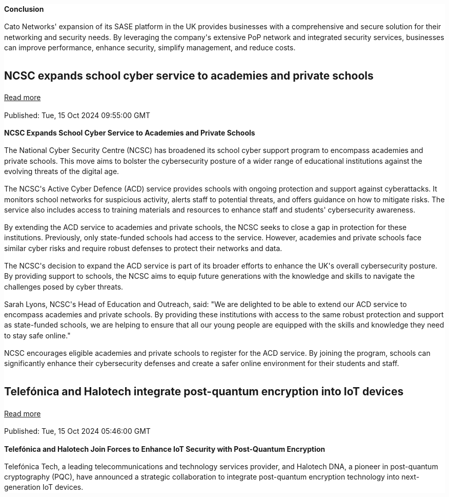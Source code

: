 **Conclusion**

Cato Networks' expansion of its SASE platform in the UK provides businesses with a comprehensive and secure solution for their networking and security needs. By leveraging the company's extensive PoP network and integrated security services, businesses can improve performance, enhance security, simplify management, and reduce costs.

## NCSC expands school cyber service to academies and private schools
[Read more](https://www.computerweekly.com/news/366613754/NCSC-expands-school-cyber-service-to-academies-private-schools)

Published: Tue, 15 Oct 2024 09:55:00 GMT

**NCSC Expands School Cyber Service to Academies and Private Schools**

The National Cyber Security Centre (NCSC) has broadened its school cyber support program to encompass academies and private schools. This move aims to bolster the cybersecurity posture of a wider range of educational institutions against the evolving threats of the digital age.

The NCSC's Active Cyber Defence (ACD) service provides schools with ongoing protection and support against cyberattacks. It monitors school networks for suspicious activity, alerts staff to potential threats, and offers guidance on how to mitigate risks. The service also includes access to training materials and resources to enhance staff and students' cybersecurity awareness.

By extending the ACD service to academies and private schools, the NCSC seeks to close a gap in protection for these institutions. Previously, only state-funded schools had access to the service. However, academies and private schools face similar cyber risks and require robust defenses to protect their networks and data.

The NCSC's decision to expand the ACD service is part of its broader efforts to enhance the UK's overall cybersecurity posture. By providing support to schools, the NCSC aims to equip future generations with the knowledge and skills to navigate the challenges posed by cyber threats.

Sarah Lyons, NCSC's Head of Education and Outreach, said: "We are delighted to be able to extend our ACD service to encompass academies and private schools. By providing these institutions with access to the same robust protection and support as state-funded schools, we are helping to ensure that all our young people are equipped with the skills and knowledge they need to stay safe online."

NCSC encourages eligible academies and private schools to register for the ACD service. By joining the program, schools can significantly enhance their cybersecurity defenses and create a safer online environment for their students and staff.

## Telefónica and Halotech integrate post-quantum encryption into IoT devices
[Read more](https://www.computerweekly.com/news/366613575/Telefonica-Halotech-integrate-post-quantum-encryption-into-IoT-devices)

Published: Tue, 15 Oct 2024 05:46:00 GMT

**Telefónica and Halotech Join Forces to Enhance IoT Security with Post-Quantum Encryption**

Telefónica Tech, a leading telecommunications and technology services provider, and Halotech DNA, a pioneer in post-quantum cryptography (PQC), have announced a strategic collaboration to integrate post-quantum encryption technology into next-generation IoT devices.
